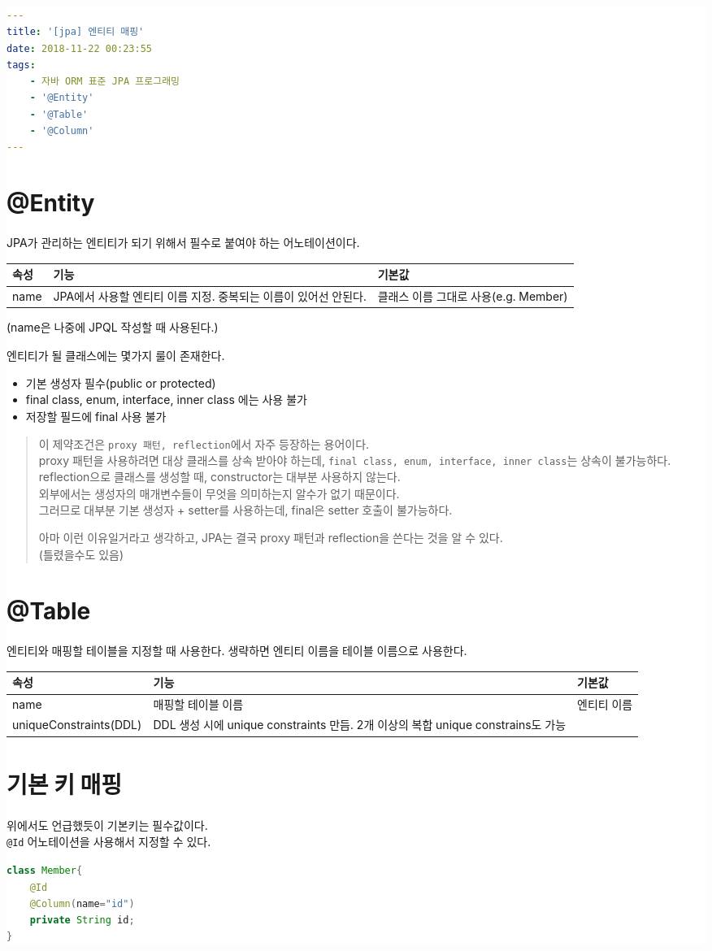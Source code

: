 ```yaml
---
title: '[jpa] 엔티티 매핑'
date: 2018-11-22 00:23:55
tags:
    - 자바 ORM 표준 JPA 프로그래밍
    - '@Entity'
    - '@Table'
    - '@Column'
---
```


# @Entity
JPA가 관리하는 엔티티가 되기 위해서 필수로 붙여야 하는 어노테이션이다.  

속성 | 기능 | 기본값
:- | :- | :-
name | JPA에서 사용할 엔티티 이름 지정. 중복되는 이름이 있어선 안된다. | 클래스 이름 그대로 사용(e.g. Member)  
(name은 나중에 JPQL 작성할 때 사용된다.)  

엔티티가 될 클래스에는 몇가지 룰이 존재한다.  
- 기본 생성자 필수(public or protected)
- final class, enum, interface, inner class 에는 사용 불가
- 저장할 필드에 final 사용 불가

> 이 제약조건은 `proxy 패턴, reflection`에서 자주 등장하는 용어이다.  
> proxy 패턴을 사용하려면 대상 클래스를 상속 받아야 하는데, `final class, enum, interface, inner class`는 상속이 불가능하다.  
> reflection으로 클래스를 생성할 때, constructor는 대부분 사용하지 않는다.  
> 외부에서는 생성자의 매개변수들이 무엇을 의미하는지 알수가 없기 때문이다.  
> 그러므로 대부분 기본 생성자 + setter를 사용하는데, final은 setter 호출이 불가능하다.  
> 
> 아마 이런 이유일거라고 생각하고, JPA는 결국 proxy 패턴과 reflection을 쓴다는 것을 알 수 있다.  
> (틀렸을수도 있음)  

# @Table
엔티티와 매핑할 테이블을 지정할 때 사용한다. 생략하면 엔티티 이름을 테이블 이름으로 사용한다.  

속성 | 기능 | 기본값
:- | :- | :-
name | 매핑할 테이블 이름 | 엔티티 이름 
uniqueConstraints(DDL) | DDL 생성 시에 unique constraints 만듬. 2개 이상의 복합 unique constrains도 가능

# 기본 키 매핑
위에서도 언급했듯이 기본키는 필수값이다.  
`@Id` 어노테이션을 사용해서 지정할 수 있다.  

```java
class Member{
    @Id
    @Column(name="id")
    private String id;
}
```
